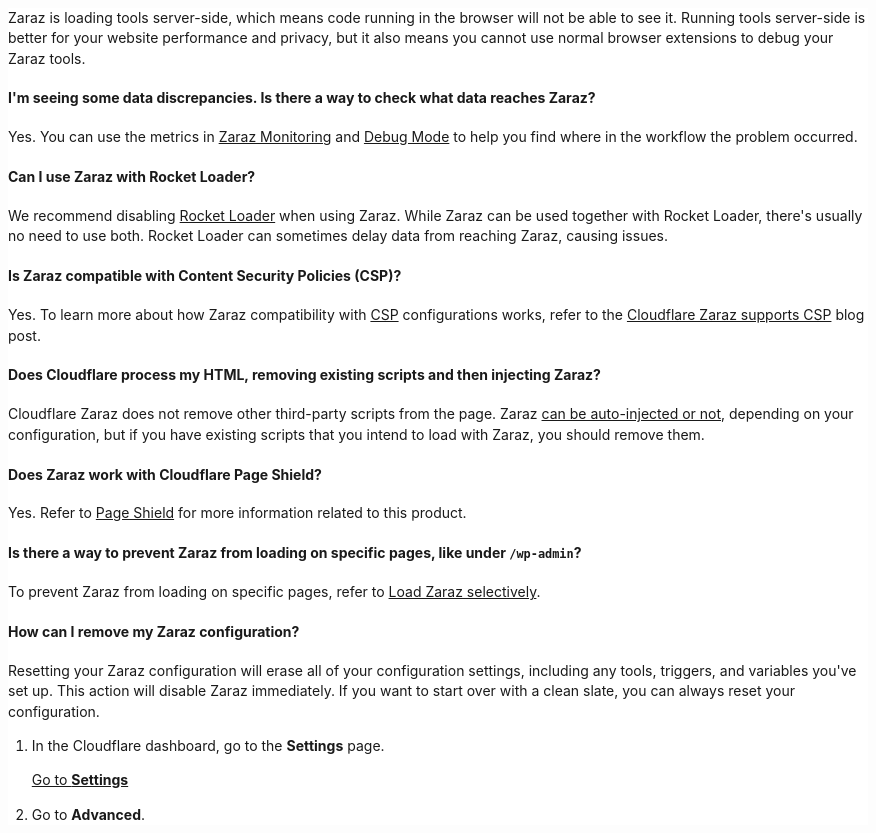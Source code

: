 Zaraz is loading tools server-side, which means code running in the browser will not be able to see it. Running tools server-side is better for your website performance and privacy, but it also means you cannot use normal browser extensions to debug your Zaraz tools.

#### I'm seeing some data discrepancies. Is there a way to check what data reaches Zaraz?

Yes. You can use the metrics in [Zaraz Monitoring](https://developers.cloudflare.com/zaraz/monitoring/) and [Debug Mode](https://developers.cloudflare.com/zaraz/web-api/debug-mode/) to help you find where in the workflow the problem occurred.

#### Can I use Zaraz with Rocket Loader?

We recommend disabling [Rocket Loader](https://developers.cloudflare.com/speed/optimization/content/rocket-loader/) when using Zaraz. While Zaraz can be used together with Rocket Loader, there's usually no need to use both. Rocket Loader can sometimes delay data from reaching Zaraz, causing issues.

#### Is Zaraz compatible with Content Security Policies (CSP)?

Yes. To learn more about how Zaraz compatibility with [CSP](https://developers.cloudflare.com/fundamentals/reference/policies-compliances/content-security-policies/) configurations works, refer to the [Cloudflare Zaraz supports CSP](https://blog.cloudflare.com/cloudflare-zaraz-supports-csp/) blog post.

#### Does Cloudflare process my HTML, removing existing scripts and then injecting Zaraz?

Cloudflare Zaraz does not remove other third-party scripts from the page. Zaraz [can be auto-injected or not](https://developers.cloudflare.com/zaraz/reference/settings/#auto-inject-script), depending on your configuration, but if you have existing scripts that you intend to load with Zaraz, you should remove them.

#### Does Zaraz work with Cloudflare Page Shield?

Yes. Refer to [Page Shield](https://developers.cloudflare.com/page-shield/) for more information related to this product.

#### Is there a way to prevent Zaraz from loading on specific pages, like under `/wp-admin`?

To prevent Zaraz from loading on specific pages, refer to [Load Zaraz selectively](https://developers.cloudflare.com/zaraz/advanced/load-selectively/).

#### How can I remove my Zaraz configuration?

Resetting your Zaraz configuration will erase all of your configuration settings, including any tools, triggers, and variables you've set up. This action will disable Zaraz immediately. If you want to start over with a clean slate, you can always reset your configuration.

1. In the Cloudflare dashboard, go to the **Settings** page.

   [Go to **Settings**](https://dash.cloudflare.com/?to=/:account/tag-management/settings)

2. Go to **Advanced**.
